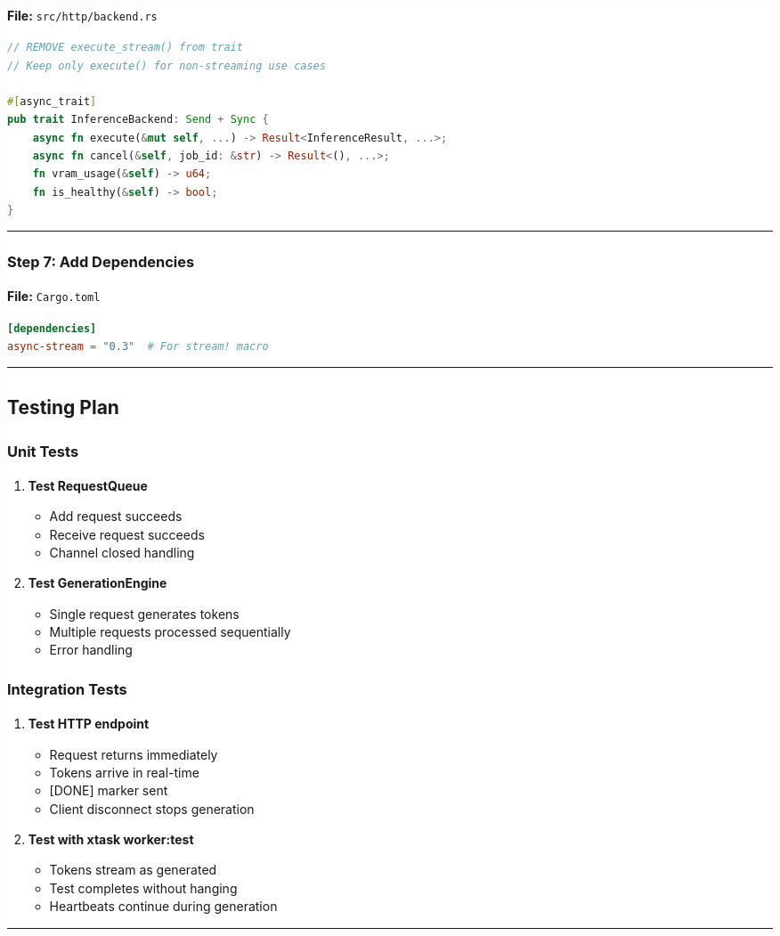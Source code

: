 **File:** `src/http/backend.rs`

```rust
// REMOVE execute_stream() from trait
// Keep only execute() for non-streaming use cases

#[async_trait]
pub trait InferenceBackend: Send + Sync {
    async fn execute(&mut self, ...) -> Result<InferenceResult, ...>;
    async fn cancel(&self, job_id: &str) -> Result<(), ...>;
    fn vram_usage(&self) -> u64;
    fn is_healthy(&self) -> bool;
}
```

---

### Step 7: Add Dependencies

**File:** `Cargo.toml`

```toml
[dependencies]
async-stream = "0.3"  # For stream! macro
```

---

## Testing Plan

### Unit Tests

1. **Test RequestQueue**
   - Add request succeeds
   - Receive request succeeds
   - Channel closed handling

2. **Test GenerationEngine**
   - Single request generates tokens
   - Multiple requests processed sequentially
   - Error handling

### Integration Tests

1. **Test HTTP endpoint**
   - Request returns immediately
   - Tokens arrive in real-time
   - [DONE] marker sent
   - Client disconnect stops generation

2. **Test with xtask worker:test**
   - Tokens stream as generated
   - Test completes without hanging
   - Heartbeats continue during generation

---